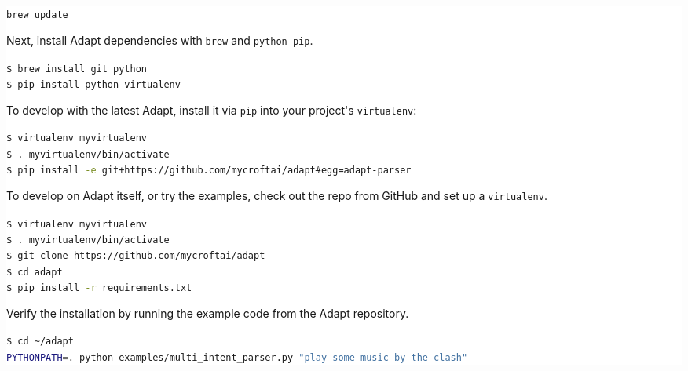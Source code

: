 `brew update`

Next, install Adapt dependencies with `brew` and `python-pip`.

```bash
$ brew install git python
$ pip install python virtualenv
```
To develop with the latest Adapt, install it via `pip` into your project's `virtualenv`:

```bash
$ virtualenv myvirtualenv
$ . myvirtualenv/bin/activate
$ pip install -e git+https://github.com/mycroftai/adapt#egg=adapt-parser
```

To develop on Adapt itself, or try the examples, check out the repo from GitHub and set up a `virtualenv`.

```bash
$ virtualenv myvirtualenv
$ . myvirtualenv/bin/activate
$ git clone https://github.com/mycroftai/adapt
$ cd adapt
$ pip install -r requirements.txt
```

Verify the installation by running the example code from the Adapt repository.

```bash
$ cd ~/adapt
PYTHONPATH=. python examples/multi_intent_parser.py "play some music by the clash"
```